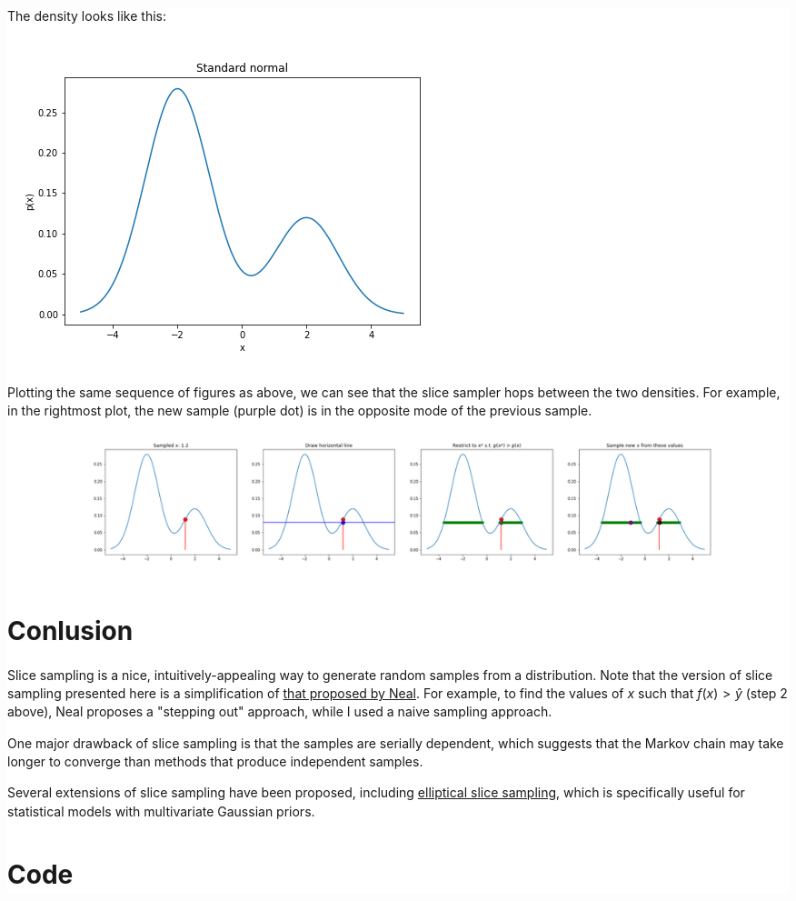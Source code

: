 The density looks like this:

![standard_normal_slice](/assets/mixture_of_normals.png)


Plotting the same sequence of figures as above, we can see that the slice sampler hops between the two densities. For example, in the rightmost plot, the new sample (purple dot) is in the opposite mode of the previous sample.

![slice_sampling_demo.png](/assets/slice_sampling_demo_mixture.png)

# Conlusion

Slice sampling is a nice, intuitively-appealing way to generate random samples from a distribution. Note that the version of slice sampling presented here is a simplification of [that proposed by Neal](https://projecteuclid.org/euclid.aos/1056562461). For example, to find the values of $x$ such that $f(x) > \hat{y}$ (step 2 above), Neal proposes a "stepping out" approach, while I used a naive sampling approach.

One major drawback of slice sampling is that the samples are serially dependent, which suggests that the Markov chain may take longer to converge than methods that produce independent samples. 

Several extensions of slice sampling have been proposed, including [elliptical slice sampling](http://proceedings.mlr.press/v9/murray10a/murray10a.pdf), which is specifically useful for statistical models with multivariate Gaussian priors.

# Code
